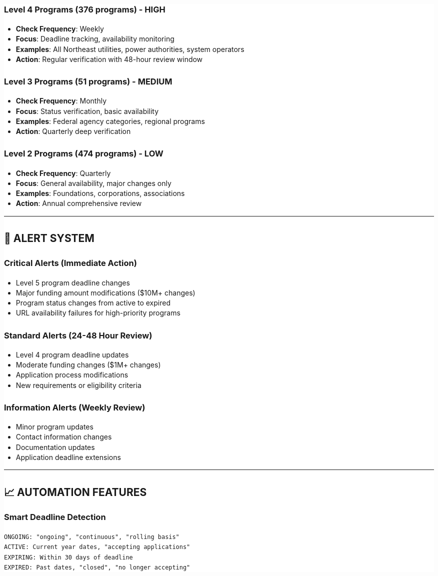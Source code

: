 ### **Level 4 Programs (376 programs) - HIGH**  
- **Check Frequency**: Weekly
- **Focus**: Deadline tracking, availability monitoring
- **Examples**: All Northeast utilities, power authorities, system operators
- **Action**: Regular verification with 48-hour review window

### **Level 3 Programs (51 programs) - MEDIUM**
- **Check Frequency**: Monthly
- **Focus**: Status verification, basic availability
- **Examples**: Federal agency categories, regional programs
- **Action**: Quarterly deep verification

### **Level 2 Programs (474 programs) - LOW**
- **Check Frequency**: Quarterly
- **Focus**: General availability, major changes only
- **Examples**: Foundations, corporations, associations
- **Action**: Annual comprehensive review

---

## 🚨 ALERT SYSTEM

### **Critical Alerts (Immediate Action)**
- Level 5 program deadline changes
- Major funding amount modifications ($10M+ changes)
- Program status changes from active to expired
- URL availability failures for high-priority programs

### **Standard Alerts (24-48 Hour Review)**
- Level 4 program deadline updates
- Moderate funding changes ($1M+ changes)  
- Application process modifications
- New requirements or eligibility criteria

### **Information Alerts (Weekly Review)**
- Minor program updates
- Contact information changes
- Documentation updates
- Application deadline extensions

---

## 📈 AUTOMATION FEATURES

### **Smart Deadline Detection**
```
ONGOING: "ongoing", "continuous", "rolling basis"
ACTIVE: Current year dates, "accepting applications"
EXPIRING: Within 30 days of deadline
EXPIRED: Past dates, "closed", "no longer accepting"
```
